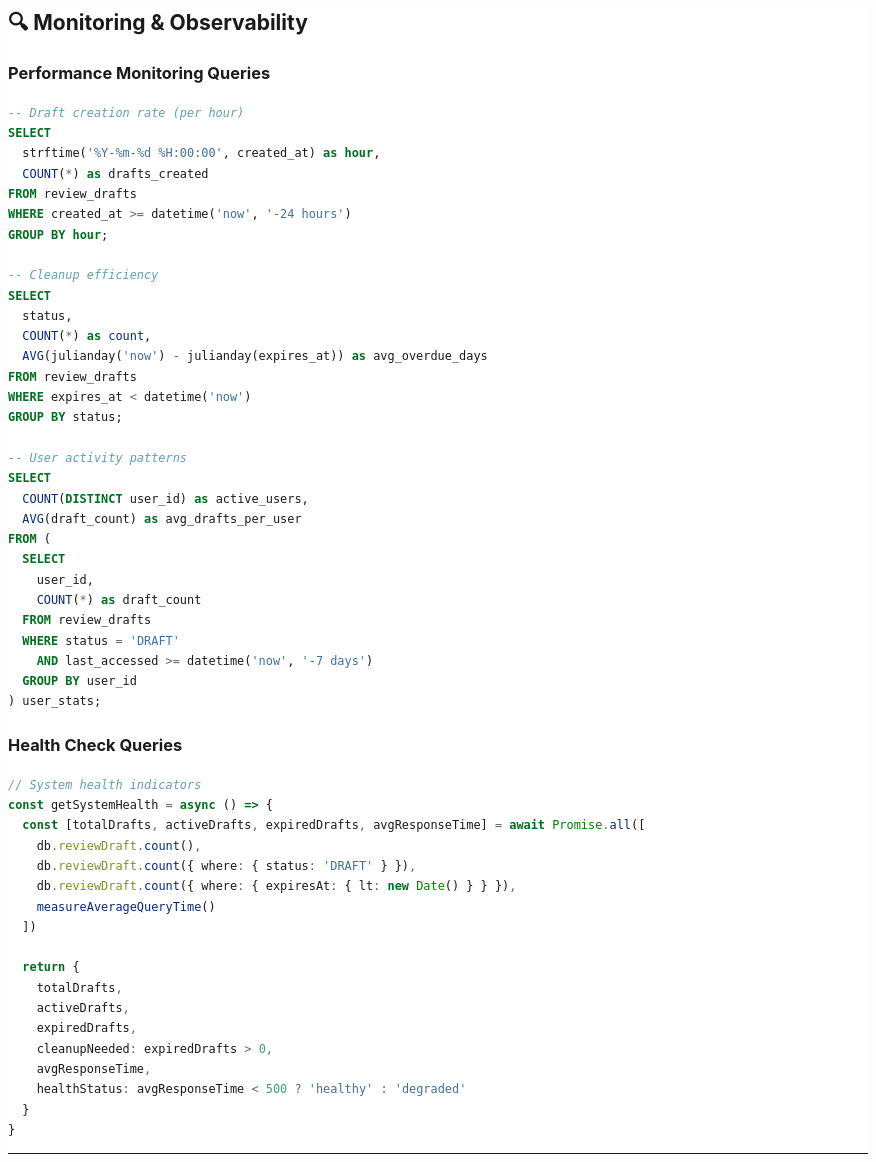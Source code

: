 
## 🔍 **Monitoring & Observability**

### **Performance Monitoring Queries**
```sql
-- Draft creation rate (per hour)
SELECT 
  strftime('%Y-%m-%d %H:00:00', created_at) as hour,
  COUNT(*) as drafts_created
FROM review_drafts 
WHERE created_at >= datetime('now', '-24 hours')
GROUP BY hour;

-- Cleanup efficiency
SELECT 
  status,
  COUNT(*) as count,
  AVG(julianday('now') - julianday(expires_at)) as avg_overdue_days
FROM review_drafts 
WHERE expires_at < datetime('now')
GROUP BY status;

-- User activity patterns
SELECT 
  COUNT(DISTINCT user_id) as active_users,
  AVG(draft_count) as avg_drafts_per_user
FROM (
  SELECT 
    user_id, 
    COUNT(*) as draft_count
  FROM review_drafts 
  WHERE status = 'DRAFT' 
    AND last_accessed >= datetime('now', '-7 days')
  GROUP BY user_id
) user_stats;
```

### **Health Check Queries**
```typescript
// System health indicators
const getSystemHealth = async () => {
  const [totalDrafts, activeDrafts, expiredDrafts, avgResponseTime] = await Promise.all([
    db.reviewDraft.count(),
    db.reviewDraft.count({ where: { status: 'DRAFT' } }),
    db.reviewDraft.count({ where: { expiresAt: { lt: new Date() } } }),
    measureAverageQueryTime()
  ])
  
  return {
    totalDrafts,
    activeDrafts,
    expiredDrafts,
    cleanupNeeded: expiredDrafts > 0,
    avgResponseTime,
    healthStatus: avgResponseTime < 500 ? 'healthy' : 'degraded'
  }
}
```

---